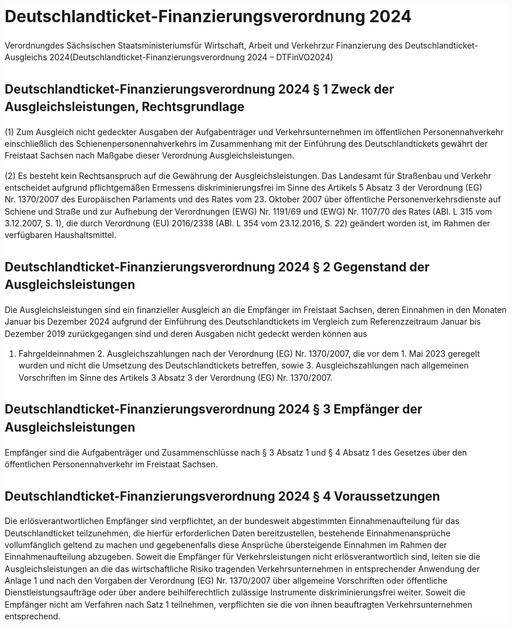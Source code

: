 # Deutschlandticket-Finanzierungsverordnung 2024

Verordnungdes Sächsischen Staatsministeriumsfür Wirtschaft, Arbeit und Verkehrzur Finanzierung des Deutschlandticket-Ausgleichs 2024(Deutschlandticket-Finanzierungsverordnung 2024 – DTFinVO2024)

## Deutschlandticket-Finanzierungsverordnung 2024 § 1 Zweck der Ausgleichsleistungen, Rechtsgrundlage

(1) Zum Ausgleich nicht gedeckter Ausgaben der Aufgabenträger und Verkehrsunternehmen im öffentlichen Personennahverkehr einschließlich des Schienenpersonennahverkehrs im Zusammenhang mit der Einführung des Deutschlandtickets gewährt der Freistaat Sachsen nach Maßgabe dieser Verordnung Ausgleichsleistungen.

(2) Es besteht kein Rechtsanspruch auf die Gewährung der Ausgleichsleistungen. Das Landesamt für Straßenbau und Verkehr entscheidet aufgrund pflichtgemäßen Ermessens diskriminierungsfrei im Sinne des Artikels 5 Absatz 3 der Verordnung (EG) Nr. 1370/2007 des Europäischen Parlaments und des Rates vom 23. Oktober 2007 über öffentliche Personenverkehrsdienste auf Schiene und Straße und zur Aufhebung der Verordnungen (EWG) Nr. 1191/69 und (EWG) Nr. 1107/70 des Rates (ABl. L 315 vom 3.12.2007, S. 1), die durch Verordnung (EU) 2016/2338 (ABl. L 354 vom 23.12.2016, S. 22) geändert worden ist, im Rahmen der verfügbaren Haushaltsmittel.


## Deutschlandticket-Finanzierungsverordnung 2024 § 2 Gegenstand der Ausgleichsleistungen

Die Ausgleichsleistungen sind ein finanzieller Ausgleich an die Empfänger im Freistaat Sachsen, deren Einnahmen in den Monaten Januar bis Dezember 2024 aufgrund der Einführung des Deutschlandtickets im Vergleich zum Referenzzeitraum Januar bis Dezember 2019 zurückgegangen sind und deren Ausgaben nicht gedeckt werden können aus

1. Fahrgeldeinnahmen 2. Ausgleichszahlungen nach der Verordnung (EG) Nr. 1370/2007, die vor dem 1. Mai 2023 geregelt wurden und nicht die Umsetzung des Deutschlandtickets betreffen, sowie 3. Ausgleichszahlungen nach allgemeinen Vorschriften im Sinne des Artikels 3 Absatz 3 der Verordnung (EG) Nr. 1370/2007. 
## Deutschlandticket-Finanzierungsverordnung 2024 § 3 Empfänger der Ausgleichsleistungen

Empfänger sind die Aufgabenträger und Zusammenschlüsse nach § 3 Absatz 1 und § 4 Absatz 1 des Gesetzes über den öffentlichen Personennahverkehr im Freistaat Sachsen.


## Deutschlandticket-Finanzierungsverordnung 2024 § 4 Voraussetzungen

Die erlösverantwortlichen Empfänger sind verpflichtet, an der bundesweit abgestimmten Einnahmenaufteilung für das Deutschlandticket teilzunehmen, die hierfür erforderlichen Daten bereitzustellen, bestehende Einnahmenansprüche vollumfänglich geltend zu machen und gegebenenfalls diese Ansprüche übersteigende Einnahmen im Rahmen der Einnahmenaufteilung abzugeben. Soweit die Empfänger für Verkehrsleistungen nicht erlösverantwortlich sind, leiten sie die Ausgleichsleistungen an die das wirtschaftliche Risiko tragenden Verkehrsunternehmen in entsprechender Anwendung der Anlage 1 und nach den Vorgaben der Verordnung (EG) Nr. 1370/2007 über allgemeine Vorschriften oder öffentliche Dienstleistungsaufträge oder über andere beihilferechtlich zulässige Instrumente diskriminierungsfrei weiter. Soweit die Empfänger nicht am Verfahren nach Satz 1 teilnehmen, verpflichten sie die von ihnen beauftragten Verkehrsunternehmen entsprechend.
